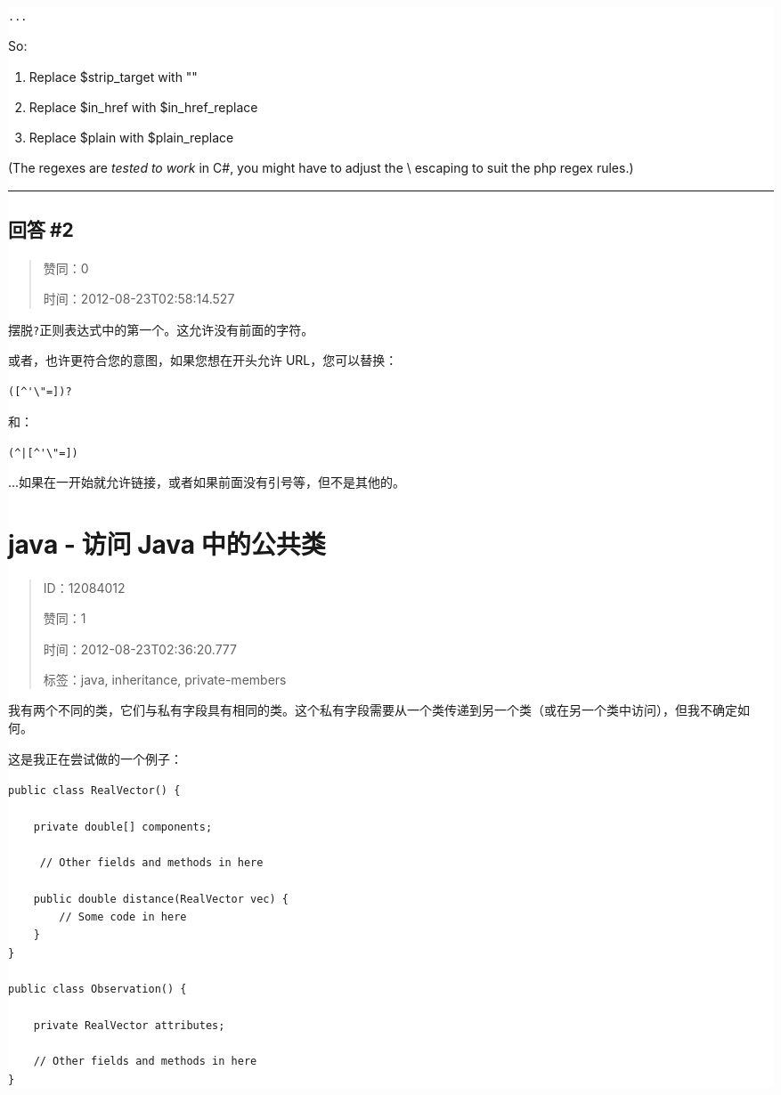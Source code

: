     ...

So:

1.  Replace $strip_target with ""

2.  Replace $in_href with $in_href_replace

3.  Replace $plain with $plain_replace

(The regexes are *tested to work* in C#, you might have to adjust the \ escaping to suit the php regex rules.)

* * *

## 回答 #2

> 赞同：0
> 
> 时间：2012-08-23T02:58:14.527

摆脱`?`正则表达式中的第一个。这允许没有前面的字符。

或者，也许更符合您的意图，如果您想在开头允许 URL，您可以替换：

```
([^'\"=])? 
```

和：

```
(^|[^'\"=]) 
```

...如果在一开始就允许链接，或者如果前面没有引号等，但不是其他的。

# java - 访问 Java 中的公共类

> ID：12084012
> 
> 赞同：1
> 
> 时间：2012-08-23T02:36:20.777
> 
> 标签：java, inheritance, private-members

我有两个不同的类，它们与私有字段具有相同的类。这个私有字段需要从一个类传递到另一个类（或在另一个类中访问），但我不确定如何。

这是我正在尝试做的一个例子：

```
public class RealVector() {

    private double[] components;

     // Other fields and methods in here

    public double distance(RealVector vec) {
        // Some code in here
    }
}

public class Observation() {

    private RealVector attributes;

    // Other fields and methods in here
}

```